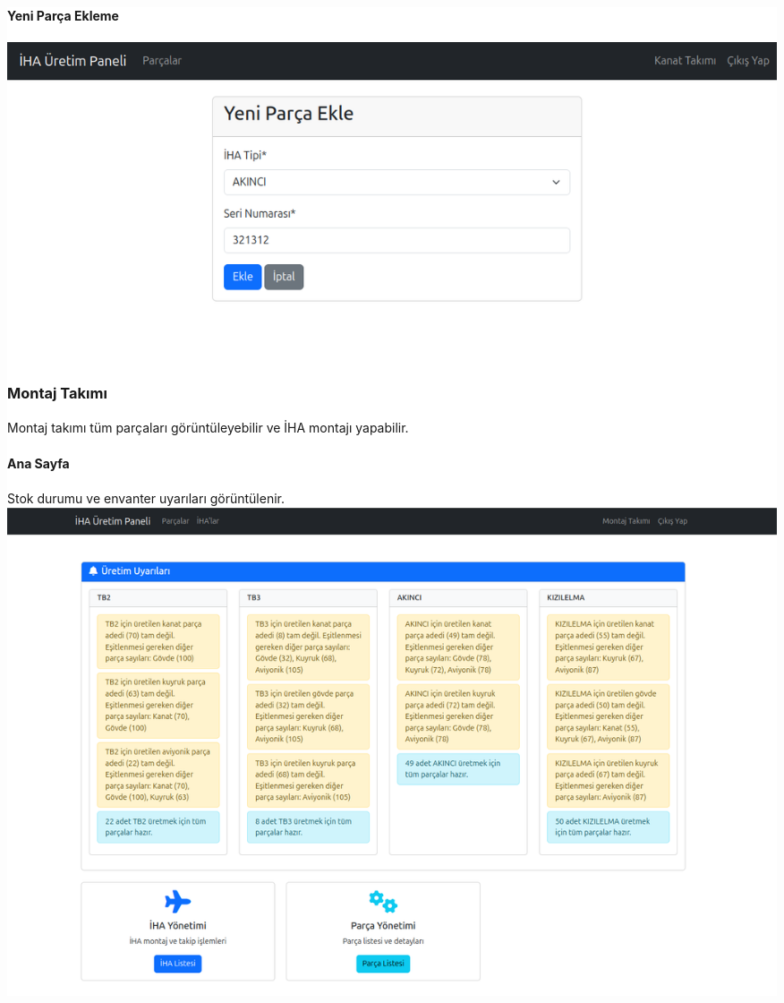 #### Yeni Parça Ekleme
![Parça Takımı - Yeni Kanat Ekle](/screenshots/parca_takımları/yeni_kanat_ekle.png)

### Montaj Takımı
Montaj takımı tüm parçaları görüntüleyebilir ve İHA montajı yapabilir.

#### Ana Sayfa
Stok durumu ve envanter uyarıları görüntülenir.
![Montaj Takımı - Ana Sayfa](/screenshots/montaj_takımı/anasayfa.png)
